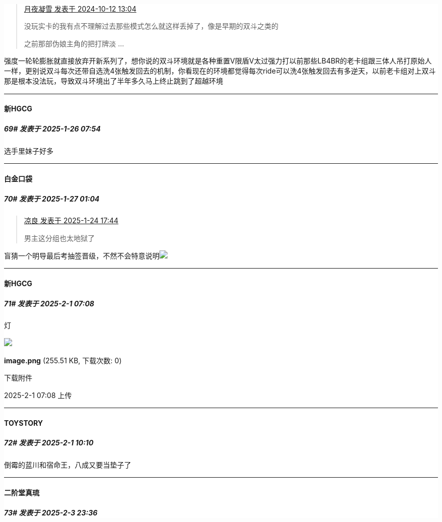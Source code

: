 <blockquote><a href="httphttps://bbs.saraba1st.com/2b/forum.php?mod=redirect&amp;goto=findpost&amp;pid=66432991&amp;ptid=2168882" target="_blank">月夜凝雪 发表于 2024-10-12 13:04</a>

没玩实卡的我有点不理解过去那些模式怎么就这样丢掉了，像是早期的双斗之类的

之前那部伪娘主角的把打牌淡 ...</blockquote>
强度一轮轮膨胀就直接放弃开新系列了，想你说的双斗环境就是各种重置V限盾V太过强力打以前那些LB4BR的老卡组跟三体人吊打原始人一样，更别说双斗每次还带自选洗4张触发回去的机制，你看现在的环境都觉得每次ride可以洗4张触发回去有多逆天，以前老卡组对上双斗那是根本没法玩，导致双斗环境出了半年多久马上终止跳到了超越环境


*****

####  新HGCG  
##### 69#       发表于 2025-1-26 07:54

选手里妹子好多


*****

####  白金口袋  
##### 70#       发表于 2025-1-27 01:04

<blockquote><a href="httphttps://bbs.saraba1st.com/2b/forum.php?mod=redirect&amp;goto=findpost&amp;pid=67272385&amp;ptid=2168882" target="_blank">凉良 发表于 2025-1-24 17:44</a>

男主这分组也太地狱了</blockquote>
盲猜一个明导最后考抽签晋级，不然不会特意说明<img src="https://static.saraba1st.com/image/smiley/face2017/068.png" referrerpolicy="no-referrer">

*****

####  新HGCG  
##### 71#       发表于 2025-2-1 07:08

灯

<img src="https://img.saraba1st.com/forum/202502/01/070856pxslzjloskus2ook.png" referrerpolicy="no-referrer">

<strong>image.png</strong> (255.51 KB, 下载次数: 0)

下载附件

2025-2-1 07:08 上传


*****

####  TOYSTORY  
##### 72#       发表于 2025-2-1 10:10

倒霉的蓝川和宿命王，八成又要当垫子了


*****

####  二阶堂真琉  
##### 73#       发表于 2025-2-3 23:36
